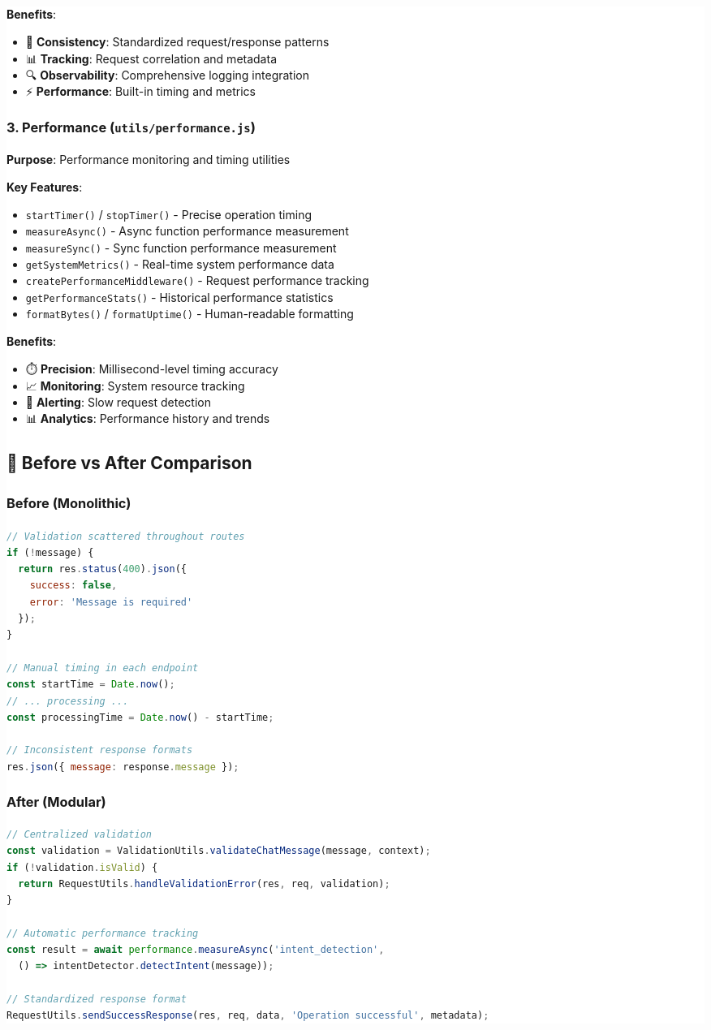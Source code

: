 **Benefits**:
- 🎯 **Consistency**: Standardized request/response patterns
- 📊 **Tracking**: Request correlation and metadata
- 🔍 **Observability**: Comprehensive logging integration
- ⚡ **Performance**: Built-in timing and metrics

### **3. Performance (`utils/performance.js`)**
**Purpose**: Performance monitoring and timing utilities

**Key Features**:
- `startTimer()` / `stopTimer()` - Precise operation timing
- `measureAsync()` - Async function performance measurement
- `measureSync()` - Sync function performance measurement
- `getSystemMetrics()` - Real-time system performance data
- `createPerformanceMiddleware()` - Request performance tracking
- `getPerformanceStats()` - Historical performance statistics
- `formatBytes()` / `formatUptime()` - Human-readable formatting

**Benefits**:
- ⏱️ **Precision**: Millisecond-level timing accuracy
- 📈 **Monitoring**: System resource tracking
- 🚨 **Alerting**: Slow request detection
- 📊 **Analytics**: Performance history and trends

## 🚀 **Before vs After Comparison**

### **Before (Monolithic)**
```javascript
// Validation scattered throughout routes
if (!message) {
  return res.status(400).json({
    success: false,
    error: 'Message is required'
  });
}

// Manual timing in each endpoint
const startTime = Date.now();
// ... processing ...
const processingTime = Date.now() - startTime;

// Inconsistent response formats
res.json({ message: response.message });
```

### **After (Modular)**
```javascript
// Centralized validation
const validation = ValidationUtils.validateChatMessage(message, context);
if (!validation.isValid) {
  return RequestUtils.handleValidationError(res, req, validation);
}

// Automatic performance tracking
const result = await performance.measureAsync('intent_detection', 
  () => intentDetector.detectIntent(message));

// Standardized response format
RequestUtils.sendSuccessResponse(res, req, data, 'Operation successful', metadata);
```
